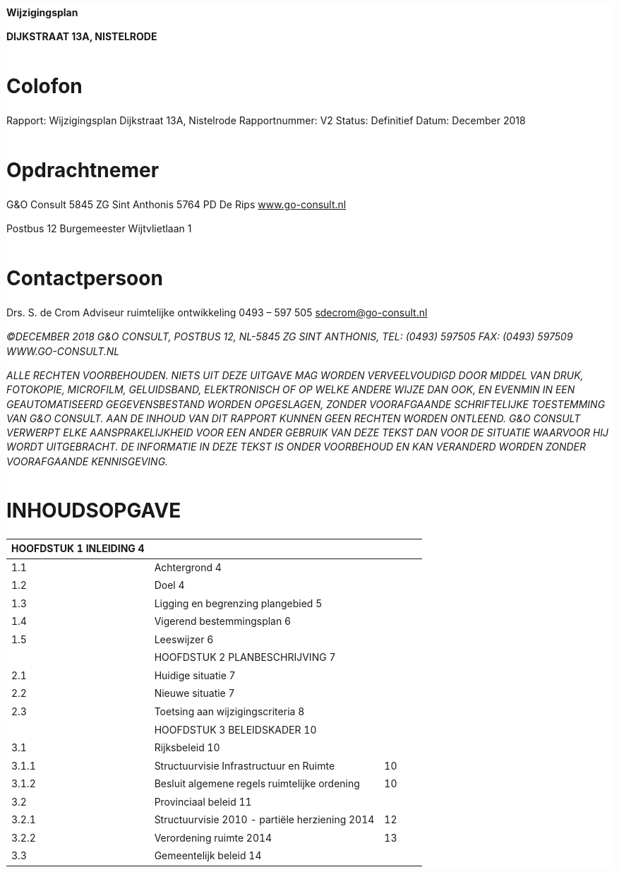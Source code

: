 **Wijzigingsplan**

**DIJKSTRAAT 13A, NISTELRODE** 

# **Colofon**

Rapport: Wijzigingsplan Dijkstraat 13A, Nistelrode Rapportnummer: V2 Status: Definitief Datum: December 2018

# **Opdrachtnemer**

G&O Consult 5845 ZG Sint Anthonis 5764 PD De Rips www.go-consult.nl

Postbus 12 Burgemeester Wijtvlietlaan 1

# **Contactpersoon**

Drs. S. de Crom Adviseur ruimtelijke ontwikkeling 0493 – 597 505 sdecrom@go-consult.nl

*©DECEMBER 2018 G&O CONSULT, POSTBUS 12, NL-5845 ZG SINT ANTHONIS, TEL: (0493) 597505 FAX: (0493) 597509 WWW.GO-CONSULT.NL* 

*ALLE RECHTEN VOORBEHOUDEN. NIETS UIT DEZE UITGAVE MAG WORDEN VERVEELVOUDIGD DOOR MIDDEL VAN DRUK, FOTOKOPIE, MICROFILM, GELUIDSBAND, ELEKTRONISCH OF OP WELKE ANDERE WIJZE DAN OOK, EN EVENMIN IN EEN GEAUTOMATISEERD GEGEVENSBESTAND WORDEN OPGESLAGEN, ZONDER VOORAFGAANDE SCHRIFTELIJKE TOESTEMMING VAN G&O CONSULT. AAN DE INHOUD VAN DIT RAPPORT KUNNEN GEEN RECHTEN WORDEN ONTLEEND. G&O CONSULT VERWERPT ELKE AANSPRAKELIJKHEID VOOR EEN ANDER GEBRUIK VAN DEZE TEKST DAN VOOR DE SITUATIE WAARVOOR HIJ WORDT UITGEBRACHT. DE INFORMATIE IN DEZE TEKST IS ONDER VOORBEHOUD EN KAN VERANDERD WORDEN ZONDER VOORAFGAANDE KENNISGEVING.*

# **INHOUDSOPGAVE**

| HOOFDSTUK 1 INLEIDING 4 |                                                  |    |  |  |
|-------------------------|--------------------------------------------------|----|--|--|
| 1.1                     | Achtergrond  4                                   |    |  |  |
| 1.2                     | Doel  4                                          |    |  |  |
| 1.3                     | Ligging en begrenzing plangebied  5              |    |  |  |
| 1.4                     | Vigerend bestemmingsplan  6                      |    |  |  |
| 1.5                     | Leeswijzer  6                                    |    |  |  |
|                         | HOOFDSTUK 2 PLANBESCHRIJVING 7                   |    |  |  |
| 2.1                     | Huidige situatie  7                              |    |  |  |
| 2.2                     | Nieuwe situatie  7                               |    |  |  |
| 2.3                     | Toetsing aan wijzigingscriteria  8               |    |  |  |
|                         | HOOFDSTUK 3 BELEIDSKADER  10                     |    |  |  |
| 3.1                     | Rijksbeleid  10                                  |    |  |  |
| 3.1.1                   | Structuurvisie Infrastructuur en Ruimte          | 10 |  |  |
| 3.1.2                   | Besluit algemene regels ruimtelijke ordening     | 10 |  |  |
| 3.2                     | Provinciaal beleid  11                           |    |  |  |
| 3.2.1                   | Structuurvisie 2010 - partiële herziening 2014   | 12 |  |  |
| 3.2.2                   | Verordening ruimte 2014                          | 13 |  |  |
| 3.3                     | Gemeentelijk beleid  14                          |    |  |  |